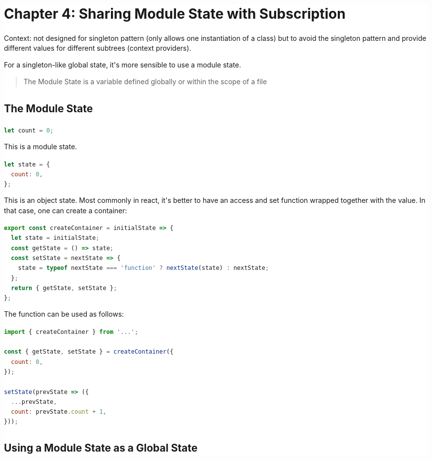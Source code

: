 # Chapter 4: Sharing Module State with Subscription

Context: not designed for singleton pattern (only allows one instantiation of a class) but to avoid the singleton pattern and provide
different values for different subtrees (context providers).

For a singleton-like global state, it's more sensible to use a module state.

> The Module State is a variable defined globally or within the scope of a file

## The Module State

```jsx
let count = 0;
```

This is a module state.

```jsx
let state = {
  count: 0,
};
```

This is an object state. Most commonly in react, it's better to have an access and set function wrapped together with the value. In that case,
one can create a container:

```jsx
export const createContainer = initialState => {
  let state = initialState;
  const getState = () => state;
  const setState = nextState => {
    state = typeof nextState === 'function' ? nextState(state) : nextState;
  };
  return { getState, setState };
};
```

The function can be used as follows:

```jsx
import { createContainer } from '...';

const { getState, setState } = createContainer({
  count: 0,
});

setState(prevState => ({
  ...prevState,
  count: prevState.count + 1,
}));
```

## Using a Module State as a Global State

